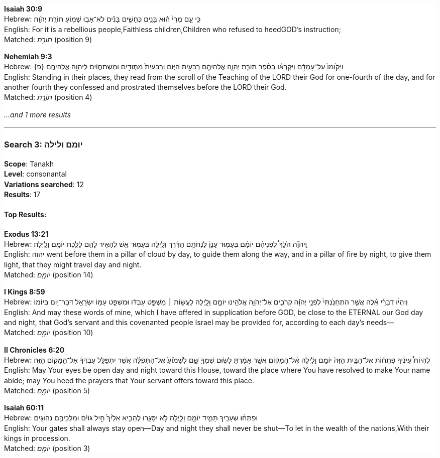 **Isaiah 30:9**  
Hebrew: כִּ֣י עַ֤ם מְרִי֙ ה֔וּא בָּנִ֖ים כֶּחָשִׁ֑ים בָּנִ֕ים לֹא־אָב֥וּ שְׁמ֖וֹעַ תּוֹרַ֥ת יְהֹוָֽה׃  
English: For it is a rebellious people,Faithless children,Children who refused to heedGOD’s instruction;  
Matched: *תּוֹרַ֥ת* (position 9)  

**Nehemiah 9:3**  
Hebrew: וַיָּק֙וּמוּ֙ עַל־עׇמְדָ֔ם וַֽיִּקְרְא֗וּ בְּסֵ֨פֶר תּוֹרַ֧ת יְהֹוָ֛ה אֱלֹהֵיהֶ֖ם רְבִעִ֣ית הַיּ֑וֹם וּרְבִעִית֙ מִתְוַדִּ֣ים וּמִֽשְׁתַּחֲוִ֔ים לַיהֹוָ֖ה אֱלֹהֵיהֶֽם׃ {פ}  
English: Standing in their places, they read from the scroll of the Teaching of the LORD their God for one-fourth of the day, and for another fourth they confessed and prostrated themselves before the LORD their God.  
Matched: *תּוֹרַ֧ת* (position 4)  

*...and 1 more results*

---

### Search 3: יומם ולילה
**Scope**: Tanakh  
**Level**: consonantal  
**Variations searched**: 12  
**Results**: 17  

#### Top Results:

**Exodus 13:21**  
Hebrew: וַֽיהֹוָ֡ה הֹלֵךְ֩ לִפְנֵיהֶ֨ם יוֹמָ֜ם בְּעַמּ֤וּד עָנָן֙ לַנְחֹתָ֣ם הַדֶּ֔רֶךְ וְלַ֛יְלָה בְּעַמּ֥וּד אֵ֖שׁ לְהָאִ֣יר לָהֶ֑ם לָלֶ֖כֶת יוֹמָ֥ם וָלָֽיְלָה׃  
English: יהוה went before them in a pillar of cloud by day, to guide them along the way, and in a pillar of fire by night, to give them light, that they might travel day and night.  
Matched: *יוֹמָ֥ם* (position 14)  

**I Kings 8:59**  
Hebrew: וְיִֽהְי֨וּ דְבָרַ֜י אֵ֗לֶּה אֲשֶׁ֤ר הִתְחַנַּ֙נְתִּי֙ לִפְנֵ֣י יְהֹוָ֔ה קְרֹבִ֛ים אֶל־יְהֹוָ֥ה אֱלֹהֵ֖ינוּ יוֹמָ֣ם וָלָ֑יְלָה לַעֲשׂ֣וֹת ׀ מִשְׁפַּ֣ט עַבְדּ֗וֹ וּמִשְׁפַּ֛ט עַמּ֥וֹ יִשְׂרָאֵ֖ל דְּבַר־י֥וֹם בְּיוֹמֽוֹ׃  
English: And may these words of mine, which I have offered in supplication before GOD, be close to the ETERNAL our God day and night, that God’s servant and this covenanted people Israel may be provided for, according to each day’s needs—  
Matched: *יוֹמָ֣ם* (position 10)  

**II Chronicles 6:20**  
Hebrew: לִהְיוֹת֩ עֵינֶ֨יךָ פְתֻח֜וֹת אֶל־הַבַּ֤יִת הַזֶּה֙ יוֹמָ֣ם וָלַ֔יְלָה אֶ֨ל־הַמָּק֔וֹם אֲשֶׁ֣ר אָמַ֔רְתָּ לָשׂ֥וּם שִׁמְךָ֖ שָׁ֑ם לִשְׁמ֙וֹעַ֙ אֶל־הַתְּפִלָּ֔ה אֲשֶׁ֣ר יִתְפַּלֵּ֣ל עַבְדְּךָ֔ אֶל־הַמָּק֖וֹם הַזֶּֽה׃  
English: May Your eyes be open day and night toward this House, toward the place where You have resolved to make Your name abide; may You heed the prayers that Your servant offers toward this place.  
Matched: *יוֹמָ֣ם* (position 5)  

**Isaiah 60:11**  
Hebrew: וּפִתְּח֨וּ שְׁעָרַ֧יִךְ תָּמִ֛יד יוֹמָ֥ם וָלַ֖יְלָה לֹ֣א יִסָּגֵ֑רוּ לְהָבִ֤יא אֵלַ֙יִךְ֙ חֵ֣יל גּוֹיִ֔ם וּמַלְכֵיהֶ֖ם נְהוּגִֽים׃  
English: Your gates shall always stay open—Day and night they shall never be shut—To let in the wealth of the nations,With their kings in procession.  
Matched: *יוֹמָ֥ם* (position 3)  
